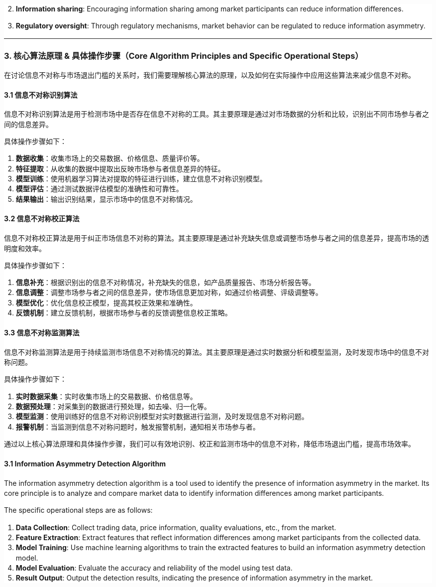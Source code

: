2. **Information sharing**: Encouraging information sharing among market participants can reduce information differences.

3. **Regulatory oversight**: Through regulatory mechanisms, market behavior can be regulated to reduce information asymmetry.

-------------------

### 3. 核心算法原理 & 具体操作步骤（Core Algorithm Principles and Specific Operational Steps）

在讨论信息不对称与市场退出门槛的关系时，我们需要理解核心算法的原理，以及如何在实际操作中应用这些算法来减少信息不对称。

#### 3.1 信息不对称识别算法

信息不对称识别算法是用于检测市场中是否存在信息不对称的工具。其主要原理是通过对市场数据的分析和比较，识别出不同市场参与者之间的信息差异。

具体操作步骤如下：

1. **数据收集**：收集市场上的交易数据、价格信息、质量评价等。
2. **特征提取**：从收集的数据中提取出反映市场参与者信息差异的特征。
3. **模型训练**：使用机器学习算法对提取的特征进行训练，建立信息不对称识别模型。
4. **模型评估**：通过测试数据评估模型的准确性和可靠性。
5. **结果输出**：输出识别结果，显示市场中的信息不对称情况。

#### 3.2 信息不对称校正算法

信息不对称校正算法是用于纠正市场信息不对称的算法。其主要原理是通过补充缺失信息或调整市场参与者之间的信息差异，提高市场的透明度和效率。

具体操作步骤如下：

1. **信息补充**：根据识别出的信息不对称情况，补充缺失的信息，如产品质量报告、市场分析报告等。
2. **信息调整**：调整市场参与者之间的信息差异，使市场信息更加对称，如通过价格调整、评级调整等。
3. **模型优化**：优化信息校正模型，提高其校正效果和准确性。
4. **反馈机制**：建立反馈机制，根据市场参与者的反馈调整信息校正策略。

#### 3.3 信息不对称监测算法

信息不对称监测算法是用于持续监测市场信息不对称情况的算法。其主要原理是通过实时数据分析和模型监测，及时发现市场中的信息不对称问题。

具体操作步骤如下：

1. **实时数据采集**：实时收集市场上的交易数据、价格信息等。
2. **数据预处理**：对采集到的数据进行预处理，如去噪、归一化等。
3. **模型监测**：使用训练好的信息不对称识别模型对实时数据进行监测，及时发现信息不对称问题。
4. **报警机制**：当监测到信息不对称问题时，触发报警机制，通知相关市场参与者。

通过以上核心算法原理和具体操作步骤，我们可以有效地识别、校正和监测市场中的信息不对称，降低市场退出门槛，提高市场效率。

#### 3.1 Information Asymmetry Detection Algorithm
The information asymmetry detection algorithm is a tool used to identify the presence of information asymmetry in the market. Its core principle is to analyze and compare market data to identify information differences among market participants.

The specific operational steps are as follows:

1. **Data Collection**: Collect trading data, price information, quality evaluations, etc., from the market.
2. **Feature Extraction**: Extract features that reflect information differences among market participants from the collected data.
3. **Model Training**: Use machine learning algorithms to train the extracted features to build an information asymmetry detection model.
4. **Model Evaluation**: Evaluate the accuracy and reliability of the model using test data.
5. **Result Output**: Output the detection results, indicating the presence of information asymmetry in the market.
